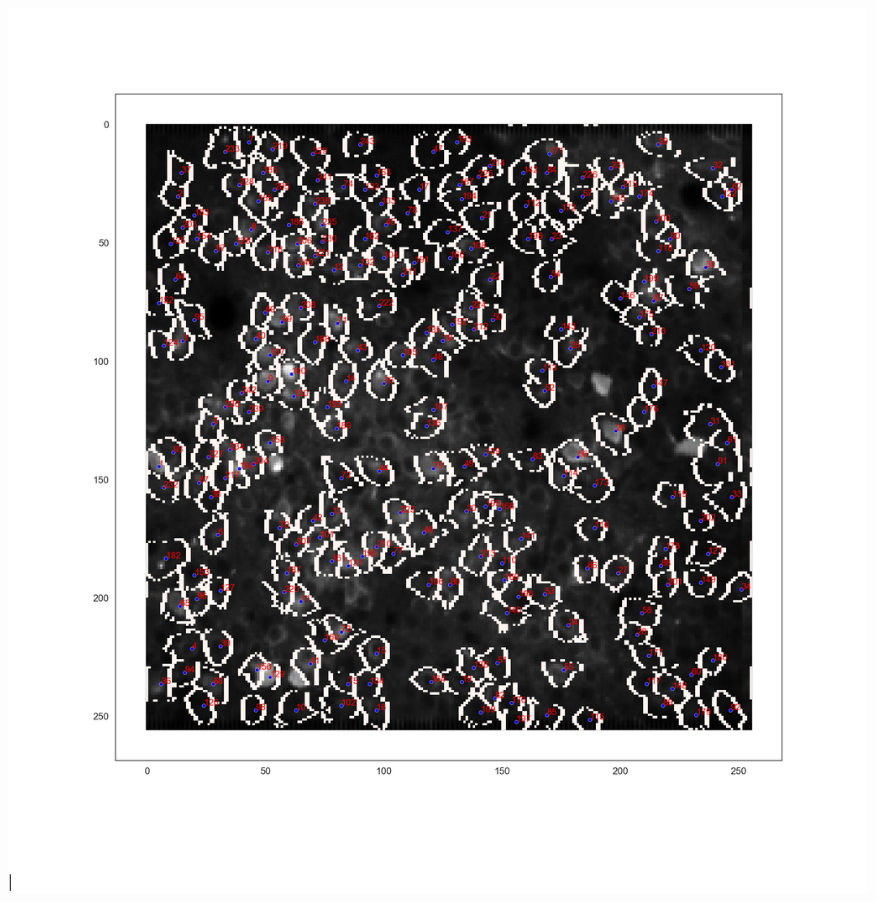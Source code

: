 <img src="https://raw.githubusercontent.com/stanlp86/myPiriform/master/notebooks/qc/sp030517a/Mask_slice_1_green.png" />|